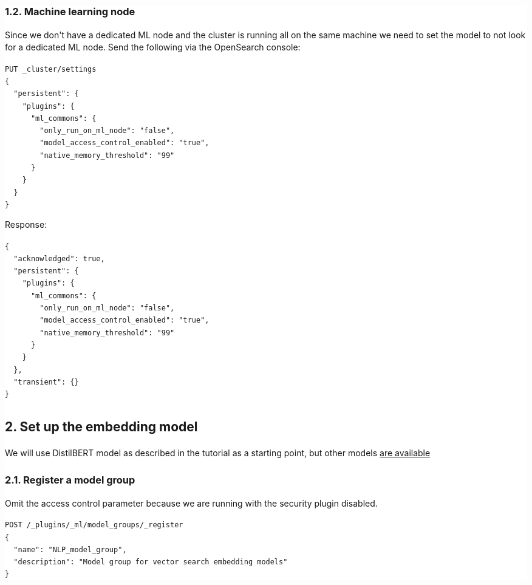 ### 1.2. Machine learning node

Since we don't have a dedicated ML node and the cluster is running all on the same machine we need to set the model to not look for a dedicated ML node. Send the following via the OpenSearch console:

```text
PUT _cluster/settings
{
  "persistent": {
    "plugins": {
      "ml_commons": {
        "only_run_on_ml_node": "false",
        "model_access_control_enabled": "true",
        "native_memory_threshold": "99"
      }
    }
  }
}
```

Response:

```text
{
  "acknowledged": true,
  "persistent": {
    "plugins": {
      "ml_commons": {
        "only_run_on_ml_node": "false",
        "model_access_control_enabled": "true",
        "native_memory_threshold": "99"
      }
    }
  },
  "transient": {}
}
```

## 2. Set up the embedding model

We will use DistilBERT model as described in the tutorial as a starting point, but other models [are available](https://opensearch.org/docs/latest/ml-commons-plugin/using-ml-models/)

### 2.1. Register a model group

Omit the access control parameter because we are running with the security plugin disabled.

```text
POST /_plugins/_ml/model_groups/_register
{
  "name": "NLP_model_group",
  "description": "Model group for vector search embedding models"
}
```

